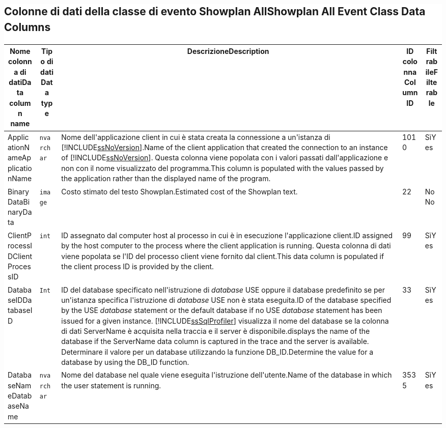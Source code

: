 ## <a name="showplan-all-event-class-data-columns"></a><span data-ttu-id="d59ca-109">Colonne di dati della classe di evento Showplan All</span><span class="sxs-lookup"><span data-stu-id="d59ca-109">Showplan All Event Class Data Columns</span></span>  
  
|<span data-ttu-id="d59ca-110">Nome colonna di dati</span><span class="sxs-lookup"><span data-stu-id="d59ca-110">Data column name</span></span>|<span data-ttu-id="d59ca-111">Tipo di dati</span><span class="sxs-lookup"><span data-stu-id="d59ca-111">Data type</span></span>|<span data-ttu-id="d59ca-112">Descrizione</span><span class="sxs-lookup"><span data-stu-id="d59ca-112">Description</span></span>|<span data-ttu-id="d59ca-113">ID colonna</span><span class="sxs-lookup"><span data-stu-id="d59ca-113">Column ID</span></span>|<span data-ttu-id="d59ca-114">Filtrabile</span><span class="sxs-lookup"><span data-stu-id="d59ca-114">Filterable</span></span>|  
|----------------------|---------------|-----------------|---------------|----------------|  
|<span data-ttu-id="d59ca-115">ApplicationName</span><span class="sxs-lookup"><span data-stu-id="d59ca-115">ApplicationName</span></span>|`nvarchar`|<span data-ttu-id="d59ca-116">Nome dell'applicazione client in cui è stata creata la connessione a un'istanza di [!INCLUDE[ssNoVersion](../../includes/ssnoversion-md.md)].</span><span class="sxs-lookup"><span data-stu-id="d59ca-116">Name of the client application that created the connection to an instance of [!INCLUDE[ssNoVersion](../../includes/ssnoversion-md.md)].</span></span> <span data-ttu-id="d59ca-117">Questa colonna viene popolata con i valori passati dall'applicazione e non con il nome visualizzato del programma.</span><span class="sxs-lookup"><span data-stu-id="d59ca-117">This column is populated with the values passed by the application rather than the displayed name of the program.</span></span>|<span data-ttu-id="d59ca-118">10</span><span class="sxs-lookup"><span data-stu-id="d59ca-118">10</span></span>|<span data-ttu-id="d59ca-119">Sì</span><span class="sxs-lookup"><span data-stu-id="d59ca-119">Yes</span></span>|  
|<span data-ttu-id="d59ca-120">BinaryData</span><span class="sxs-lookup"><span data-stu-id="d59ca-120">BinaryData</span></span>|`image`|<span data-ttu-id="d59ca-121">Costo stimato del testo Showplan.</span><span class="sxs-lookup"><span data-stu-id="d59ca-121">Estimated cost of the Showplan text.</span></span>|<span data-ttu-id="d59ca-122">2</span><span class="sxs-lookup"><span data-stu-id="d59ca-122">2</span></span>|<span data-ttu-id="d59ca-123">No</span><span class="sxs-lookup"><span data-stu-id="d59ca-123">No</span></span>|  
|<span data-ttu-id="d59ca-124">ClientProcessID</span><span class="sxs-lookup"><span data-stu-id="d59ca-124">ClientProcessID</span></span>|`int`|<span data-ttu-id="d59ca-125">ID assegnato dal computer host al processo in cui è in esecuzione l'applicazione client.</span><span class="sxs-lookup"><span data-stu-id="d59ca-125">ID assigned by the host computer to the process where the client application is running.</span></span> <span data-ttu-id="d59ca-126">Questa colonna di dati viene popolata se l'ID del processo client viene fornito dal client.</span><span class="sxs-lookup"><span data-stu-id="d59ca-126">This data column is populated if the client process ID is provided by the client.</span></span>|<span data-ttu-id="d59ca-127">9</span><span class="sxs-lookup"><span data-stu-id="d59ca-127">9</span></span>|<span data-ttu-id="d59ca-128">Sì</span><span class="sxs-lookup"><span data-stu-id="d59ca-128">Yes</span></span>|  
|<span data-ttu-id="d59ca-129">DatabaseID</span><span class="sxs-lookup"><span data-stu-id="d59ca-129">DatabaseID</span></span>|`Int`|<span data-ttu-id="d59ca-130">ID del database specificato nell'istruzione di *database* USE oppure il database predefinito se per un'istanza specifica l'istruzione di *database* USE non è stata eseguita.</span><span class="sxs-lookup"><span data-stu-id="d59ca-130">ID of the database specified by the USE *database* statement or the default database if no USE *database* statement has been issued for a given instance.</span></span> [!INCLUDE[ssSqlProfiler](../../includes/sssqlprofiler-md.md)] <span data-ttu-id="d59ca-131">visualizza il nome del database se la colonna di dati ServerName è acquisita nella traccia e il server è disponibile.</span><span class="sxs-lookup"><span data-stu-id="d59ca-131">displays the name of the database if the ServerName data column is captured in the trace and the server is available.</span></span> <span data-ttu-id="d59ca-132">Determinare il valore per un database utilizzando la funzione DB_ID.</span><span class="sxs-lookup"><span data-stu-id="d59ca-132">Determine the value for a database by using the DB_ID function.</span></span>|<span data-ttu-id="d59ca-133">3</span><span class="sxs-lookup"><span data-stu-id="d59ca-133">3</span></span>|<span data-ttu-id="d59ca-134">Sì</span><span class="sxs-lookup"><span data-stu-id="d59ca-134">Yes</span></span>|  
|<span data-ttu-id="d59ca-135">DatabaseName</span><span class="sxs-lookup"><span data-stu-id="d59ca-135">DatabaseName</span></span>|`nvarchar`|<span data-ttu-id="d59ca-136">Nome del database nel quale viene eseguita l'istruzione dell'utente.</span><span class="sxs-lookup"><span data-stu-id="d59ca-136">Name of the database in which the user statement is running.</span></span>|<span data-ttu-id="d59ca-137">35</span><span class="sxs-lookup"><span data-stu-id="d59ca-137">35</span></span>|<span data-ttu-id="d59ca-138">Sì</span><span class="sxs-lookup"><span data-stu-id="d59ca-138">Yes</span></span>|  